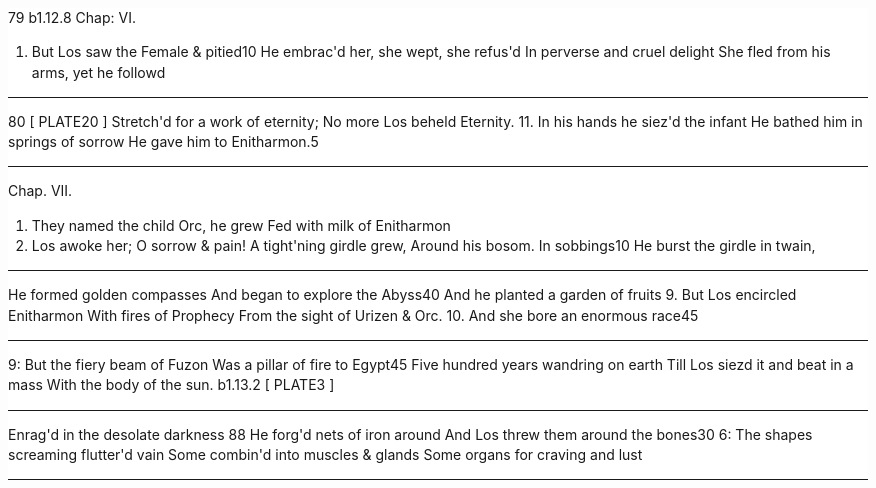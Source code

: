 79
b1.12.8
Chap: VI.
1. But Los saw the Female & pitied10
He embrac'd her, she wept, she refus'd
In perverse and cruel delight
She fled from his arms, yet he followd

---
80
[ PLATE20 ]
Stretch'd for a work of eternity;
No more Los beheld Eternity.
11. In his hands he siez'd the infant
He bathed him in springs of sorrow
He gave him to Enitharmon.5

---
Chap. VII.
1. They named the child Orc, he grew
Fed with milk of Enitharmon
2. Los awoke her; O sorrow & pain!
A tight'ning girdle grew,
Around his bosom. In sobbings10
He burst the girdle in twain,

---
He formed golden compasses
And began to explore the Abyss40
And he planted a garden of fruits
9. But Los encircled Enitharmon
With fires of Prophecy
From the sight of Urizen & Orc.
10. And she bore an enormous race45

---
9: But the fiery beam of Fuzon
Was a pillar of fire to Egypt45
Five hundred years wandring on earth
Till Los siezd it and beat in a mass
With the body of the sun.
b1.13.2
[ PLATE3 ]

---
Enrag'd in the desolate darkness
88
He forg'd nets of iron around
And Los threw them around the bones30
6: The shapes screaming flutter'd vain
Some combin'd into muscles & glands
Some organs for craving and lust

---